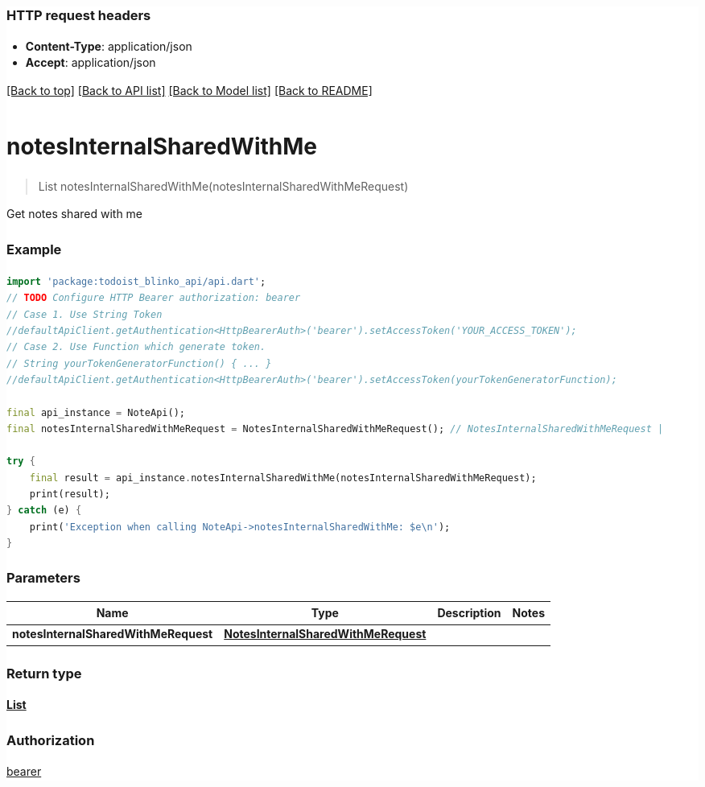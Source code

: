 ### HTTP request headers

 - **Content-Type**: application/json
 - **Accept**: application/json

[[Back to top]](#) [[Back to API list]](../README.md#documentation-for-api-endpoints) [[Back to Model list]](../README.md#documentation-for-models) [[Back to README]](../README.md)

# **notesInternalSharedWithMe**
> List<NotesInternalSharedWithMe200ResponseInner> notesInternalSharedWithMe(notesInternalSharedWithMeRequest)

Get notes shared with me

### Example
```dart
import 'package:todoist_blinko_api/api.dart';
// TODO Configure HTTP Bearer authorization: bearer
// Case 1. Use String Token
//defaultApiClient.getAuthentication<HttpBearerAuth>('bearer').setAccessToken('YOUR_ACCESS_TOKEN');
// Case 2. Use Function which generate token.
// String yourTokenGeneratorFunction() { ... }
//defaultApiClient.getAuthentication<HttpBearerAuth>('bearer').setAccessToken(yourTokenGeneratorFunction);

final api_instance = NoteApi();
final notesInternalSharedWithMeRequest = NotesInternalSharedWithMeRequest(); // NotesInternalSharedWithMeRequest | 

try {
    final result = api_instance.notesInternalSharedWithMe(notesInternalSharedWithMeRequest);
    print(result);
} catch (e) {
    print('Exception when calling NoteApi->notesInternalSharedWithMe: $e\n');
}
```

### Parameters

Name | Type | Description  | Notes
------------- | ------------- | ------------- | -------------
 **notesInternalSharedWithMeRequest** | [**NotesInternalSharedWithMeRequest**](NotesInternalSharedWithMeRequest.md)|  | 

### Return type

[**List<NotesInternalSharedWithMe200ResponseInner>**](NotesInternalSharedWithMe200ResponseInner.md)

### Authorization

[bearer](../README.md#bearer)
